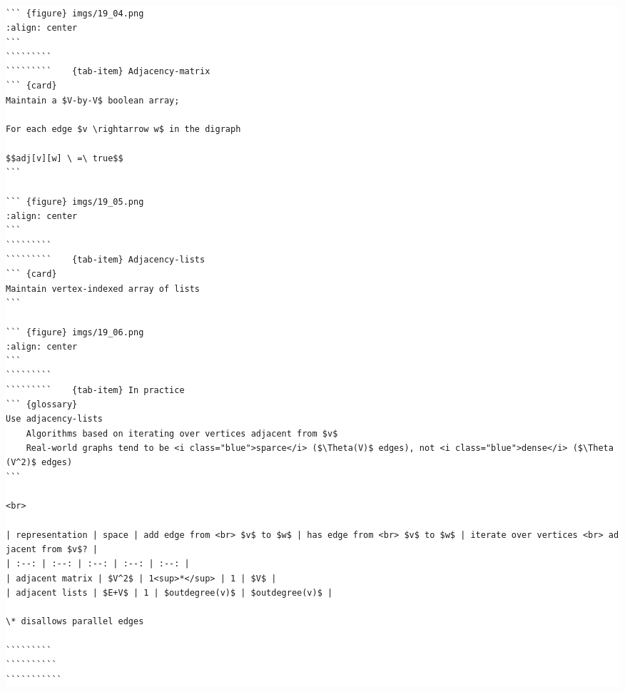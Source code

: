 ```````````` {div} full-width
``` {figure} imgs/19_04.png
:align: center
```
`````````
`````````    {tab-item} Adjacency-matrix
``` {card}
Maintain a $V-by-V$ boolean array; 

For each edge $v \rightarrow w$ in the digraph   
    
$$adj[v][w] \ =\ true$$
```

``` {figure} imgs/19_05.png
:align: center
```
`````````
`````````    {tab-item} Adjacency-lists
``` {card}
Maintain vertex-indexed array of lists
```

``` {figure} imgs/19_06.png
:align: center
```
`````````
`````````    {tab-item} In practice
``` {glossary}
Use adjacency-lists
    Algorithms based on iterating over vertices adjacent from $v$  
    Real-world graphs tend to be <i class="blue">sparce</i> ($\Theta(V)$ edges), not <i class="blue">dense</i> ($\Theta(V^2)$ edges)
```

<br>

| representation | space | add edge from <br> $v$ to $w$ | has edge from <br> $v$ to $w$ | iterate over vertices <br> adjacent from $v$? |
| :--: | :--: | :--: | :--: | :--: |
| adjacent matrix | $V^2$ | 1<sup>*</sup> | 1 | $V$ |
| adjacent lists | $E+V$ | 1 | $outdegree(v)$ | $outdegree(v)$ |

\* disallows parallel edges

`````````
``````````
```````````
````````````

